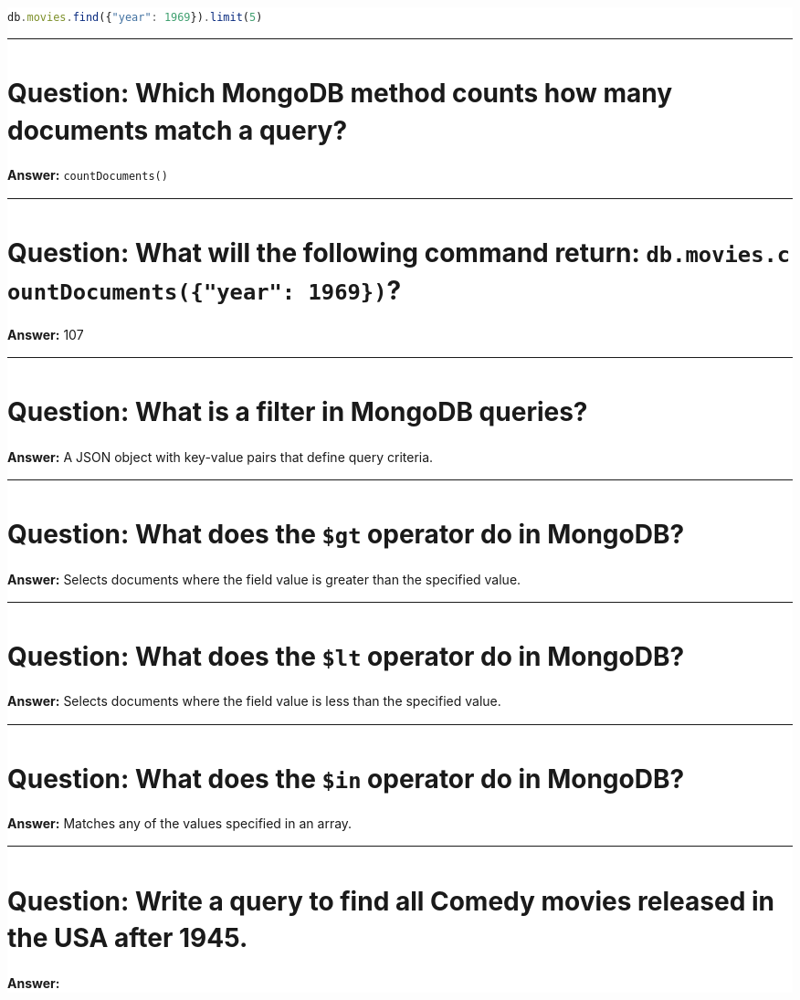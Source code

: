 ```js
db.movies.find({"year": 1969}).limit(5)
```

---

# Question: Which MongoDB method counts how many documents match a query?

**Answer:** `countDocuments()`

---

# Question: What will the following command return: `db.movies.countDocuments({"year": 1969})`?

**Answer:** 107

---

# Question: What is a filter in MongoDB queries?

**Answer:** A JSON object with key-value pairs that define query criteria.

---

# Question: What does the `$gt` operator do in MongoDB?

**Answer:** Selects documents where the field value is greater than the specified value.

---

# Question: What does the `$lt` operator do in MongoDB?

**Answer:** Selects documents where the field value is less than the specified value.

---

# Question: What does the `$in` operator do in MongoDB?

**Answer:** Matches any of the values specified in an array.

---

# Question: Write a query to find all Comedy movies released in the USA after 1945.

**Answer:**
